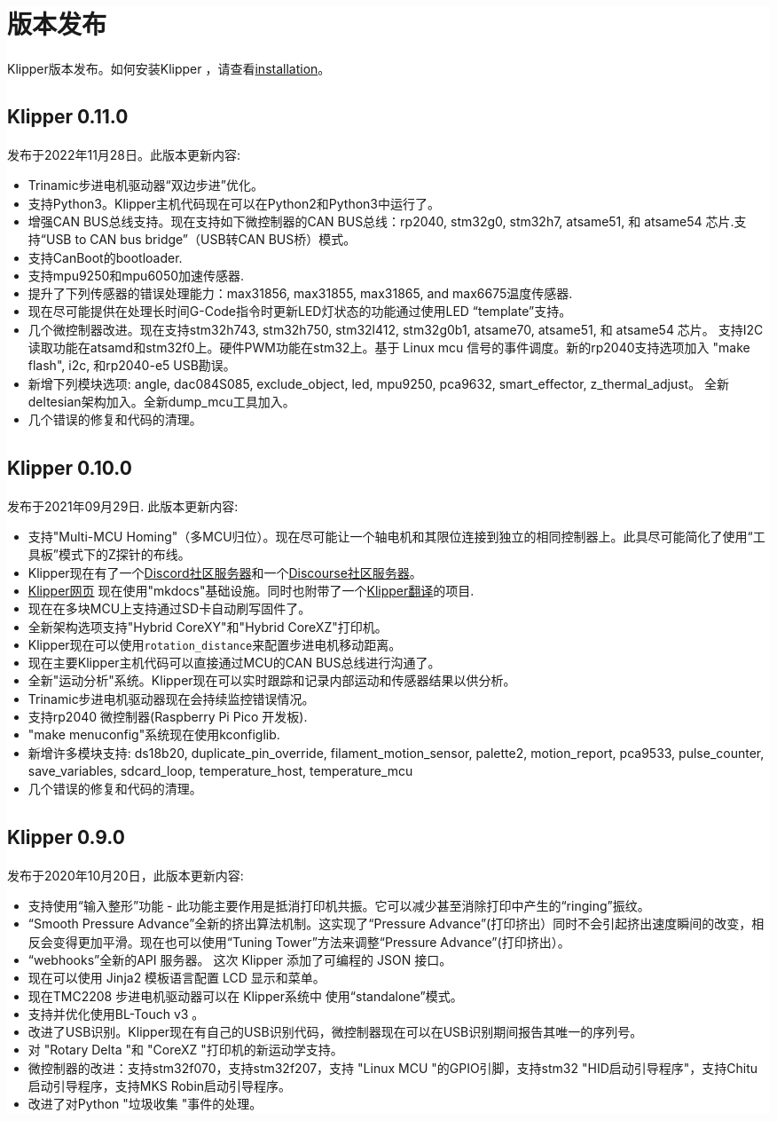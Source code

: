 # 版本发布

Klipper版本发布。如何安装Klipper ，请查看[installation](Installation.md)。

## Klipper 0.11.0

发布于2022年11月28日。此版本更新内容:
* Trinamic步进电机驱动器“双边步进”优化。
* 支持Python3。Klipper主机代码现在可以在Python2和Python3中运行了。
* 增强CAN BUS总线支持。现在支持如下微控制器的CAN BUS总线：rp2040, stm32g0,
  stm32h7, atsame51, 和 atsame54 芯片.支持“USB to CAN bus bridge”（USB转CAN BUS桥）模式。
* 支持CanBoot的bootloader.
* 支持mpu9250和mpu6050加速传感器.
* 提升了下列传感器的错误处理能力：max31856, max31855, max31865, and
  max6675温度传感器.
* 现在尽可能提供在处理长时间G-Code指令时更新LED灯状态的功能通过使用LED “template”支持。
* 几个微控制器改进。现在支持stm32h743,
  stm32h750, stm32l412, stm32g0b1, atsame70, atsame51, 和 atsame54 芯片。
  支持I2C读取功能在atsamd和stm32f0上。硬件PWM功能在stm32上。基于 Linux mcu 信号的事件调度。新的rp2040支持选项加入
  "make flash", i2c, 和rp2040-e5 USB勘误。
* 新增下列模块选项: angle, dac084S085, exclude_object, led, mpu9250,
  pca9632, smart_effector, z_thermal_adjust。 全新deltesian架构加入。全新dump_mcu工具加入。
* 几个错误的修复和代码的清理。

## Klipper 0.10.0

发布于2021年09月29日. 此版本更新内容:

* 支持"Multi-MCU Homing"（多MCU归位）。现在尽可能让一个轴电机和其限位连接到独立的相同控制器上。此具尽可能简化了使用“工具板”模式下的Z探针的布线。
* Klipper现在有了一个[Discord社区服务器](https://discord.klipper3d.org)和一个[Discourse社区服务器](https://community.klipper3d.org)。
* [Klipper网页](https://www.klipper3d.org) 现在使用"mkdocs"基础设施。同时也附带了一个[Klipper翻译](https://github.com/Klipper3d/klipper-translations)的项目.
* 现在在多块MCU上支持通过SD卡自动刷写固件了。
* 全新架构选项支持"Hybrid CoreXY"和"Hybrid CoreXZ"打印机。
* Klipper现在可以使用`rotation_distance`来配置步进电机移动距离。
* 现在主要Klipper主机代码可以直接通过MCU的CAN BUS总线进行沟通了。
* 全新"运动分析"系统。Klipper现在可以实时跟踪和记录内部运动和传感器结果以供分析。
* Trinamic步进电机驱动器现在会持续监控错误情况。
* 支持rp2040 微控制器(Raspberry Pi Pico 开发板).
* "make menuconfig"系统现在使用kconfiglib.
* 新增许多模块支持: ds18b20, duplicate_pin_override, filament_motion_sensor, palette2, motion_report, pca9533, pulse_counter, save_variables, sdcard_loop, temperature_host, temperature_mcu
* 几个错误的修复和代码的清理。

## Klipper 0.9.0

发布于2020年10月20日，此版本更新内容:

* 支持使用“输入整形”功能 - 此功能主要作用是抵消打印机共振。它可以减少甚至消除打印中产生的“ringing”振纹。
* “Smooth Pressure Advance”全新的挤出算法机制。这实现了“Pressure Advance”(打印挤出）同时不会引起挤出速度瞬间的改变，相反会变得更加平滑。现在也可以使用“Tuning Tower”方法来调整“Pressure Advance”(打印挤出）。
* “webhooks”全新的API 服务器。 这次 Klipper 添加了可编程的 JSON 接口。
* 现在可以使用 Jinja2 模板语言配置 LCD 显示和菜单。
* 现在TMC2208 步进电机驱动器可以在 Klipper系统中 使用“standalone”模式。
* 支持并优化使用BL-Touch v3 。
* 改进了USB识别。Klipper现在有自己的USB识别代码，微控制器现在可以在USB识别期间报告其唯一的序列号。
* 对 "Rotary Delta "和 "CoreXZ "打印机的新运动学支持。
* 微控制器的改进：支持stm32f070，支持stm32f207，支持 "Linux MCU "的GPIO引脚，支持stm32 "HID启动引导程序"，支持Chitu启动引导程序，支持MKS Robin启动引导程序。
* 改进了对Python "垃圾收集 "事件的处理。
